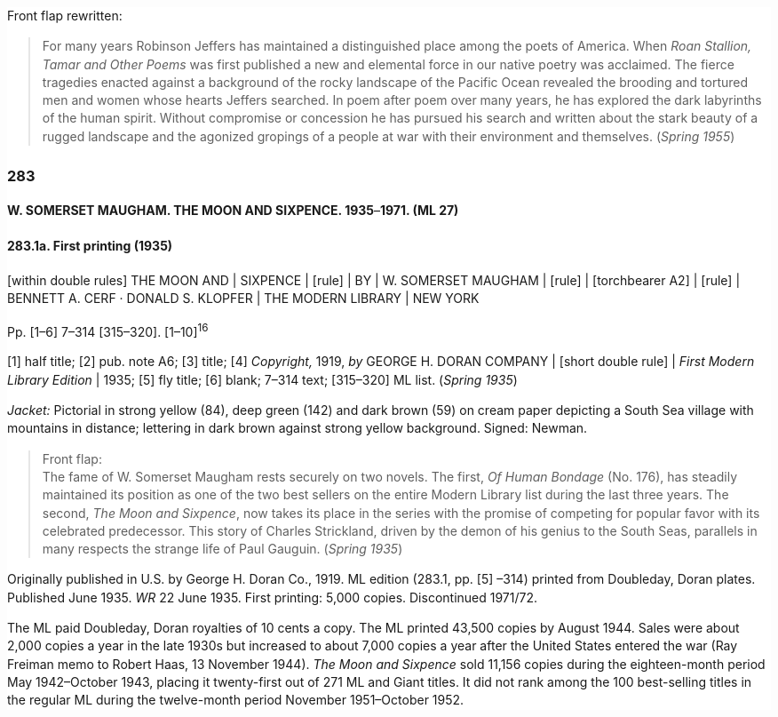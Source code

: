 Front flap rewritten:

> For many years Robinson Jeffers has maintained a distinguished place
> among the poets of America. When *Roan Stallion,* *Tamar and Other
> Poems* was first published a new and elemental force in our native
> poetry was acclaimed. The fierce tragedies enacted against a
> background of the rocky landscape of the Pacific Ocean revealed the
> brooding and tortured men and women whose hearts Jeffers searched. In
> poem after poem over many years, he has explored the dark labyrinths
> of the human spirit. Without compromise or concession he has pursued
> his search and written about the stark beauty of a rugged landscape
> and the agonized gropings of a people at war with their environment
> and themselves. (*Spring 1955*)

### 283

**W. SOMERSET MAUGHAM. THE MOON AND SIXPENCE. 1935**–**1971. (ML 27)**

#### 283.1a. First printing (1935)

\[within double rules\] THE MOON AND | SIXPENCE | \[rule\] | BY | W.
SOMERSET MAUGHAM | \[rule\] | \[torchbearer A2\] | \[rule\] | BENNETT A.
CERF · DONALD S. KLOPFER | THE MODERN LIBRARY | NEW YORK

Pp. \[1–6\] 7–314 \[315–320\]. \[1–10\]<sup>16</sup>

\[1\] half title; \[2\] pub. note A6; \[3\] title; \[4\] *Copyright,*
1919, *by* GEORGE H. DORAN COMPANY | \[short double rule\] | *First
Modern Library Edition* | 1935; \[5\] fly title; \[6\] blank; 7–314
text; \[315–320\] ML list. (*Spring 1935*)

*Jacket:* Pictorial in strong yellow (84), deep green (142) and dark
brown (59) on cream paper depicting a South Sea village with mountains
in distance; lettering in dark brown against strong yellow background.
Signed: Newman.

> Front flap:<br>
> The fame of W. Somerset Maugham rests securely on two novels. The
> first, *Of Human Bondage* (No. 176), has steadily maintained its
> position as one of the two best sellers on the entire Modern Library
> list during the last three years. The second, *The Moon and Sixpence*,
> now takes its place in the series with the promise of competing for
> popular favor with its celebrated predecessor. This story of Charles
> Strickland, driven by the demon of his genius to the South Seas,
> parallels in many respects the strange life of Paul Gauguin. (*Spring
> 1935*)

Originally published in U.S. by George H. Doran Co., 1919. ML edition
(283.1, pp. \[5\] –314) printed from Doubleday, Doran plates. Published
June 1935. *WR* 22 June 1935. First printing: 5,000 copies. Discontinued
1971/72.

The ML paid Doubleday, Doran royalties of 10 cents a copy. The ML
printed 43,500 copies by August 1944. Sales were about 2,000 copies a
year in the late 1930s but increased to about 7,000 copies a year after
the United States entered the war (Ray Freiman memo to Robert Haas, 13
November 1944). *The Moon and Sixpence* sold 11,156 copies during the
eighteen-month period May 1942–October 1943, placing it twenty-first out
of 271 ML and Giant titles. It did not rank among the 100 best-selling
titles in the regular ML during the twelve-month period November
1951–October 1952.
